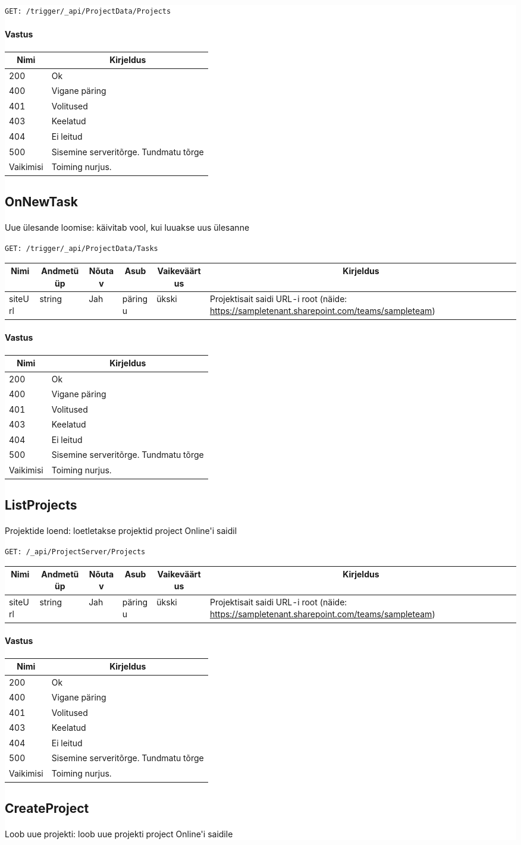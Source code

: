 ```GET: /trigger/_api/ProjectData/Projects``` 

#### <a name="response"></a>Vastus

|Nimi|Kirjeldus|
|---|---|
|200|Ok|
|400|Vigane päring|
|401|Volitused|
|403|Keelatud|
|404|Ei leitud|
|500|Sisemine serveritõrge. Tundmatu tõrge|
|Vaikimisi|Toiming nurjus.|


## <a name="onnewtask"></a>OnNewTask
Uue ülesande loomise: käivitab vool, kui luuakse uus ülesanne 

```GET: /trigger/_api/ProjectData/Tasks``` 

| Nimi| Andmetüüp|Nõutav|Asub|Vaikeväärtus|Kirjeldus|
| ---|---|---|---|---|---|
|siteUrl|string|Jah|päringu|ükski|Projektisait saidi URL-i root (näide: https://sampletenant.sharepoint.com/teams/sampleteam)|

#### <a name="response"></a>Vastus

|Nimi|Kirjeldus|
|---|---|
|200|Ok|
|400|Vigane päring|
|401|Volitused|
|403|Keelatud|
|404|Ei leitud|
|500|Sisemine serveritõrge. Tundmatu tõrge|
|Vaikimisi|Toiming nurjus.|


## <a name="listprojects"></a>ListProjects
Projektide loend: loetletakse projektid project Online'i saidil 

```GET: /_api/ProjectServer/Projects``` 

| Nimi| Andmetüüp|Nõutav|Asub|Vaikeväärtus|Kirjeldus|
| ---|---|---|---|---|---|
|siteUrl|string|Jah|päringu|ükski|Projektisait saidi URL-i root (näide: https://sampletenant.sharepoint.com/teams/sampleteam)|

#### <a name="response"></a>Vastus

|Nimi|Kirjeldus|
|---|---|
|200|Ok|
|400|Vigane päring|
|401|Volitused|
|403|Keelatud|
|404|Ei leitud|
|500|Sisemine serveritõrge. Tundmatu tõrge|
|Vaikimisi|Toiming nurjus.|


## <a name="createproject"></a>CreateProject
Loob uue projekti: loob uue projekti project Online'i saidile 

```
